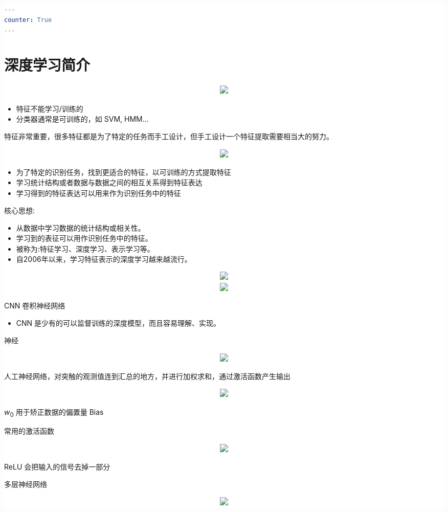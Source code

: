 ```yaml
---
counter: True  
---
```


# 深度学习简介

<div align=center> <img src="http://cdn.hobbitqia.cc/202212252210169.png" width = 70%/></div> 

* 特征不能学习/训练的
* 分类器通常是可训练的，如 SVM, HMM...

特征非常重要，很多特征都是为了特定的任务而手工设计，但手工设计一个特征提取需要相当大的努力。

<div align=center> <img src="http://cdn.hobbitqia.cc/202212252218353.png" width = 70%/></div> 

* 为了特定的识别任务，找到更适合的特征，以可训练的方式提取特征  
* 学习统计结构或者数据与数据之间的相互关系得到特征表达
* 学习得到的特征表达可以用来作为识别任务中的特征

核心思想:

- 从数据中学习数据的统计结构或相关性。
- 学习到的表征可以用作识别任务中的特征。
- 被称为:特征学习、深度学习、表示学习等。
- 自2006年以来，学习特征表示的深度学习越来越流行。

<div align=center> <img src="http://cdn.hobbitqia.cc/202212252234034.png" width = 50%/></div> 
<div align=center> <img src="http://cdn.hobbitqia.cc/202212252247811.png" width = 70%/></div>   

CNN 卷积神经网络  

* CNN 是少有的可以监督训练的深度模型，而且容易理解、实现。  

神经

<div align=center> <img src="http://cdn.hobbitqia.cc/202212252252018.png" width = 70%/></div>   

人工神经网络，对突触的观测值连到汇总的地方，并进行加权求和，通过激活函数产生输出  

<div align=center> <img src="http://cdn.hobbitqia.cc/202212252253669.png" width = 70%/></div>   

$w_0$ 用于矫正数据的偏置量 Bias  

常用的激活函数  

<div align=center> <img src="http://cdn.hobbitqia.cc/202212252255999.png" width = 70%/></div>   

ReLU 会把输入的信号去掉一部分  

多层神经网络  

<div align=center> <img src="http://cdn.hobbitqia.cc/202212252258160.png" width = 70%/></div>   
